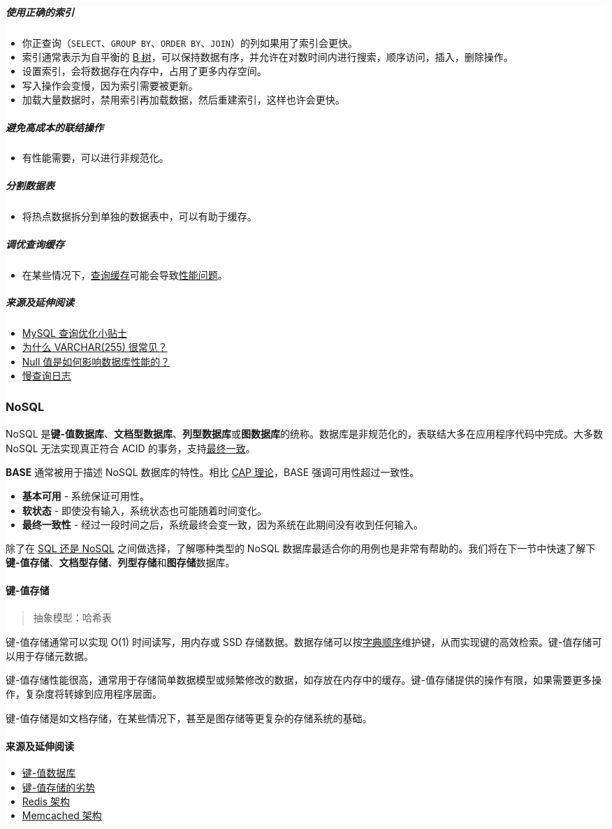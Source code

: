##### 使用正确的索引

- 你正查询（`SELECT`、`GROUP BY`、`ORDER BY`、`JOIN`）的列如果用了索引会更快。
- 索引通常表示为自平衡的 [B 树](https://en.wikipedia.org/wiki/B-tree)，可以保持数据有序，并允许在对数时间内进行搜索，顺序访问，插入，删除操作。
- 设置索引，会将数据存在内存中，占用了更多内存空间。
- 写入操作会变慢，因为索引需要被更新。
- 加载大量数据时，禁用索引再加载数据，然后重建索引，这样也许会更快。

##### 避免高成本的联结操作

- 有性能需要，可以进行非规范化。

##### 分割数据表

- 将热点数据拆分到单独的数据表中，可以有助于缓存。

##### 调优查询缓存

- 在某些情况下，[查询缓存](http://dev.mysql.com/doc/refman/5.7/en/query-cache)可能会导致[性能问题](https://www.percona.com/blog/2014/01/28/10-mysql-performance-tuning-settings-after-installation/)。

##### 来源及延伸阅读

- [MySQL 查询优化小贴士](http://20bits.com/article/10-tips-for-optimizing-mysql-queries-that-dont-suck)
- [为什么 VARCHAR(255) 很常见？](http://stackoverflow.com/questions/1217466/is-there-a-good-reason-i-see-varchar255-used-so-often-as-opposed-to-another-l)
- [Null 值是如何影响数据库性能的？](http://stackoverflow.com/questions/1017239/how-do-null-values-affect-performance-in-a-database-search)
- [慢查询日志](http://dev.mysql.com/doc/refman/5.7/en/slow-query-log.html)

### NoSQL

NoSQL 是**键-值数据库**、**文档型数据库**、**列型数据库**或**图数据库**的统称。数据库是非规范化的，表联结大多在应用程序代码中完成。大多数 NoSQL 无法实现真正符合 ACID 的事务，支持[最终一致](#最终一致性)。

**BASE** 通常被用于描述 NoSQL 数据库的特性。相比 [CAP 理论](#cap-理论)，BASE 强调可用性超过一致性。

- **基本可用** - 系统保证可用性。
- **软状态** - 即使没有输入，系统状态也可能随着时间变化。
- **最终一致性** - 经过一段时间之后，系统最终会变一致，因为系统在此期间没有收到任何输入。

除了在 [SQL 还是 NoSQL](#sql-还是-nosql) 之间做选择，了解哪种类型的 NoSQL 数据库最适合你的用例也是非常有帮助的。我们将在下一节中快速了解下 **键-值存储**、**文档型存储**、**列型存储**和**图存储**数据库。

#### 键-值存储

> 抽象模型：哈希表

键-值存储通常可以实现 O(1) 时间读写，用内存或 SSD 存储数据。数据存储可以按[字典顺序](https://en.wikipedia.org/wiki/Lexicographical_order)维护键，从而实现键的高效检索。键-值存储可以用于存储元数据。

键-值存储性能很高，通常用于存储简单数据模型或频繁修改的数据，如存放在内存中的缓存。键-值存储提供的操作有限，如果需要更多操作，复杂度将转嫁到应用程序层面。

键-值存储是如文档存储，在某些情况下，甚至是图存储等更复杂的存储系统的基础。

#### 来源及延伸阅读

- [键-值数据库](https://en.wikipedia.org/wiki/Key-value_database)
- [键-值存储的劣势](http://stackoverflow.com/questions/4056093/what-are-the-disadvantages-of-using-a-key-value-table-over-nullable-columns-or)
- [Redis 架构](http://qnimate.com/overview-of-redis-architecture/)
- [Memcached 架构](https://www.adayinthelifeof.nl/2011/02/06/memcache-internals/)
